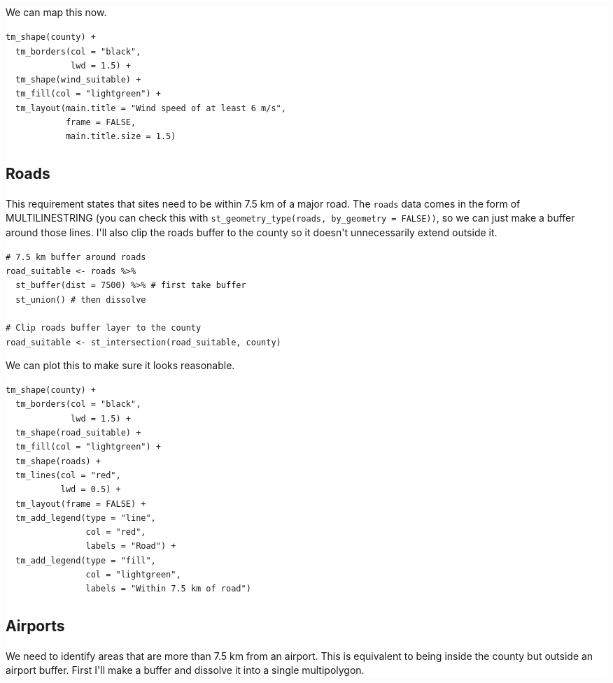 We can map this now.

```{r}
tm_shape(county) +
  tm_borders(col = "black", 
             lwd = 1.5) +
  tm_shape(wind_suitable) +
  tm_fill(col = "lightgreen") +
  tm_layout(main.title = "Wind speed of at least 6 m/s", 
            frame = FALSE, 
            main.title.size = 1.5)
```

## Roads
This requirement states that sites need to be within 7.5 km of a major road. The `roads` data comes in the form of MULTILINESTRING (you can check this with `st_geometry_type(roads, by_geometry = FALSE))`, so we can just make a buffer around those lines. I'll also clip the roads buffer to the county so it doesn't unnecessarily extend outside it.

```{r}
# 7.5 km buffer around roads
road_suitable <- roads %>%
  st_buffer(dist = 7500) %>% # first take buffer
  st_union() # then dissolve

# Clip roads buffer layer to the county
road_suitable <- st_intersection(road_suitable, county)
```

We can plot this to make sure it looks reasonable.

```{r}
tm_shape(county) +
  tm_borders(col = "black", 
             lwd = 1.5) +
  tm_shape(road_suitable) +
  tm_fill(col = "lightgreen") +
  tm_shape(roads) +
  tm_lines(col = "red", 
           lwd = 0.5) +
  tm_layout(frame = FALSE) +
  tm_add_legend(type = "line", 
                col = "red", 
                labels = "Road") +
  tm_add_legend(type = "fill", 
                col = "lightgreen", 
                labels = "Within 7.5 km of road")
```

## Airports

We need to identify areas that are more than 7.5 km from an airport. This is equivalent to being inside the county but outside an airport buffer. First I'll make a buffer and dissolve it into a single multipolygon.
